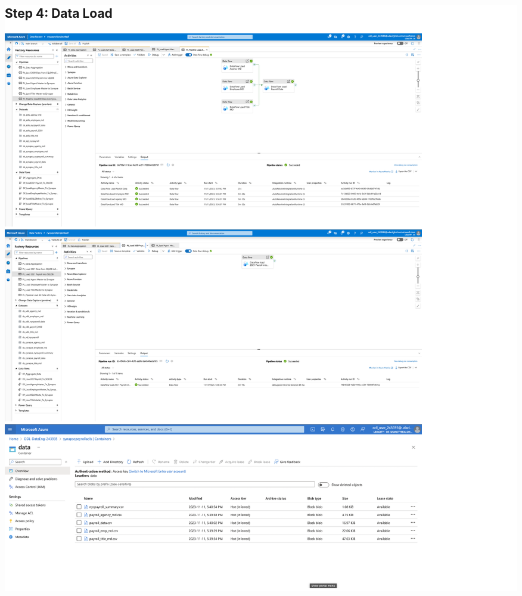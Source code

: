 
## Step 4: Data Load
<img src="/img/4.Data Load/DataLoad1.png" title="factory"  width="700">
<img src="/img/4.Data Load/DataLoad2.png" title="factory"  width="700">
<img src="/img/4.Data Load/DataLoad3.png" title="factory"  width="700">
